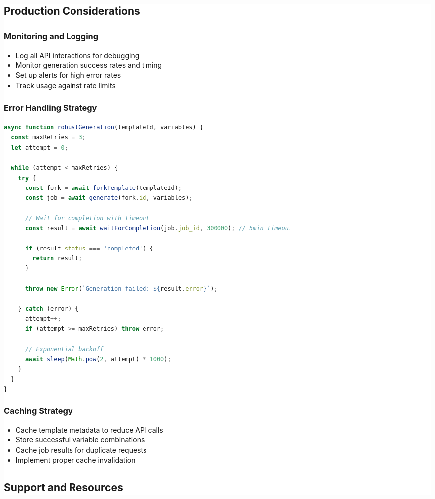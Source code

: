 ```python
```

## Production Considerations

### Monitoring and Logging
- Log all API interactions for debugging
- Monitor generation success rates and timing
- Set up alerts for high error rates
- Track usage against rate limits

### Error Handling Strategy
```javascript
async function robustGeneration(templateId, variables) {
  const maxRetries = 3;
  let attempt = 0;
  
  while (attempt < maxRetries) {
    try {
      const fork = await forkTemplate(templateId);
      const job = await generate(fork.id, variables);
      
      // Wait for completion with timeout
      const result = await waitForCompletion(job.job_id, 300000); // 5min timeout
      
      if (result.status === 'completed') {
        return result;
      }
      
      throw new Error(`Generation failed: ${result.error}`);
      
    } catch (error) {
      attempt++;
      if (attempt >= maxRetries) throw error;
      
      // Exponential backoff
      await sleep(Math.pow(2, attempt) * 1000);
    }
  }
}
```

### Caching Strategy
- Cache template metadata to reduce API calls
- Store successful variable combinations
- Cache job results for duplicate requests
- Implement proper cache invalidation

## Support and Resources
